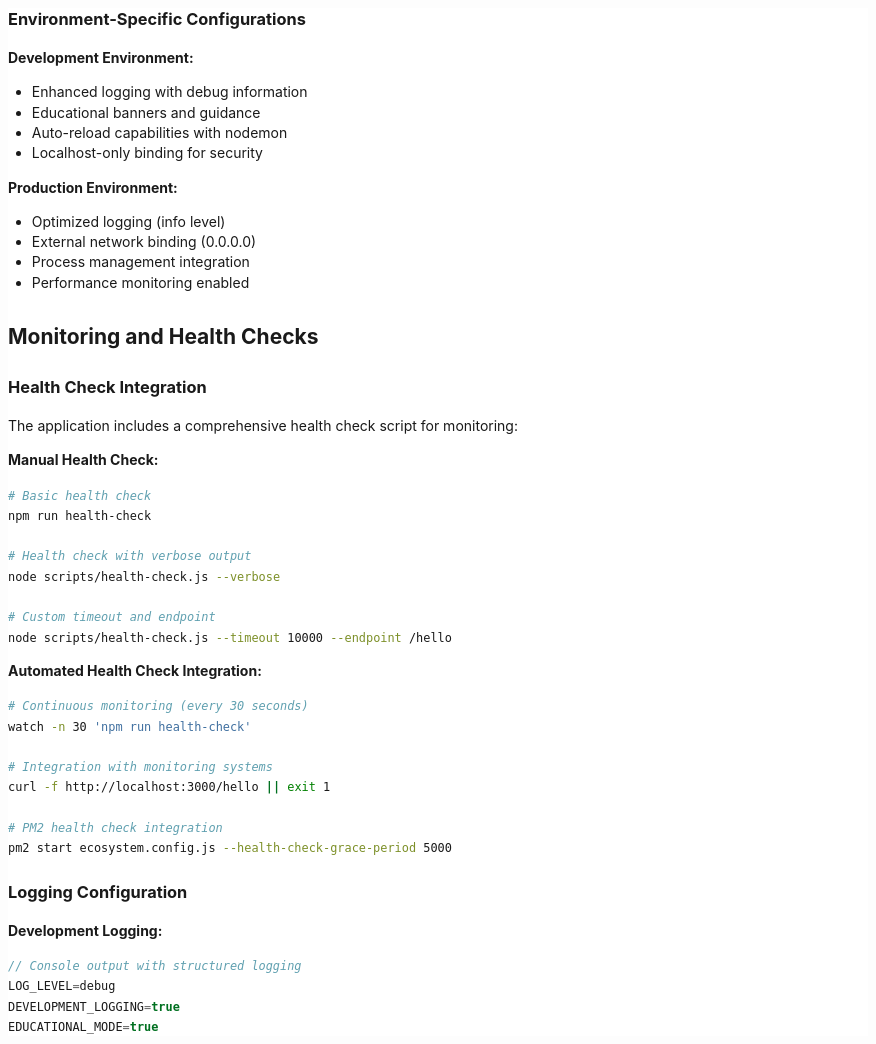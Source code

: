 ### Environment-Specific Configurations

**Development Environment:**
- Enhanced logging with debug information
- Educational banners and guidance
- Auto-reload capabilities with nodemon
- Localhost-only binding for security

**Production Environment:**  
- Optimized logging (info level)
- External network binding (0.0.0.0)
- Process management integration
- Performance monitoring enabled

## Monitoring and Health Checks

### Health Check Integration

The application includes a comprehensive health check script for monitoring:

**Manual Health Check:**

```bash
# Basic health check
npm run health-check

# Health check with verbose output
node scripts/health-check.js --verbose

# Custom timeout and endpoint
node scripts/health-check.js --timeout 10000 --endpoint /hello
```

**Automated Health Check Integration:**

```bash
# Continuous monitoring (every 30 seconds)
watch -n 30 'npm run health-check'

# Integration with monitoring systems
curl -f http://localhost:3000/hello || exit 1

# PM2 health check integration
pm2 start ecosystem.config.js --health-check-grace-period 5000
```

### Logging Configuration

**Development Logging:**
```javascript
// Console output with structured logging
LOG_LEVEL=debug
DEVELOPMENT_LOGGING=true
EDUCATIONAL_MODE=true
```
